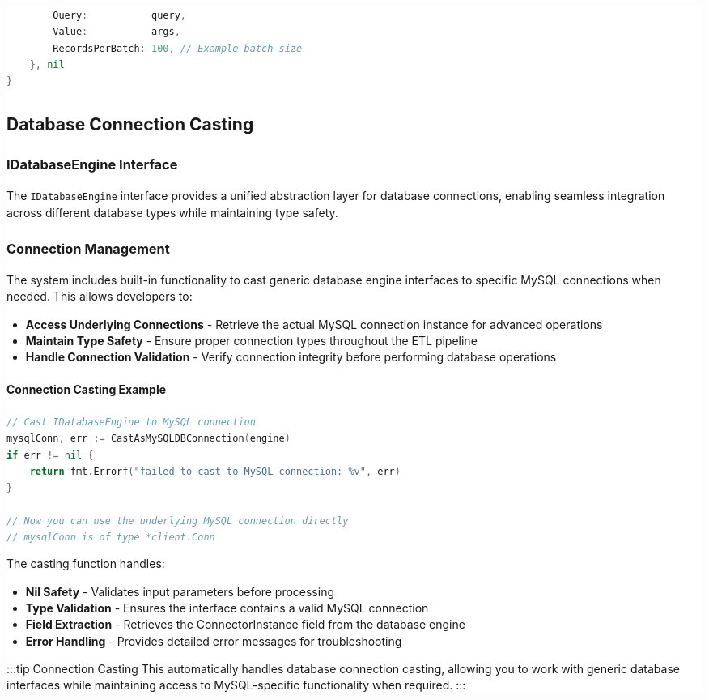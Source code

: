 ```go
		Query:           query,
		Value:           args,
		RecordsPerBatch: 100, // Example batch size
	}, nil
}
```

## Database Connection Casting

### IDatabaseEngine Interface

The `IDatabaseEngine` interface provides a unified abstraction layer for database connections, enabling seamless integration across different database types while maintaining type safety.

### Connection Management

The system includes built-in functionality to cast generic database engine interfaces to specific MySQL connections when needed. This allows developers to:

- **Access Underlying Connections** - Retrieve the actual MySQL connection instance for advanced operations
- **Maintain Type Safety** - Ensure proper connection types throughout the ETL pipeline
- **Handle Connection Validation** - Verify connection integrity before performing database operations

#### Connection Casting Example

```go
// Cast IDatabaseEngine to MySQL connection
mysqlConn, err := CastAsMySQLDBConnection(engine)
if err != nil {
    return fmt.Errorf("failed to cast to MySQL connection: %v", err)
}

// Now you can use the underlying MySQL connection directly
// mysqlConn is of type *client.Conn
```

The casting function handles:
- **Nil Safety** - Validates input parameters before processing
- **Type Validation** - Ensures the interface contains a valid MySQL connection
- **Field Extraction** - Retrieves the ConnectorInstance field from the database engine
- **Error Handling** - Provides detailed error messages for troubleshooting

:::tip Connection Casting
This automatically handles database connection casting, allowing you to work with generic database interfaces while maintaining access to MySQL-specific functionality when required.
:::